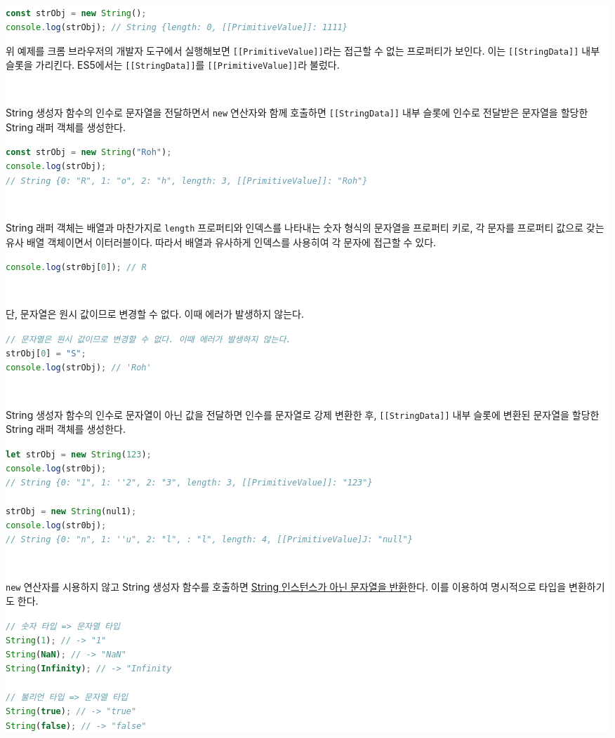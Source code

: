```js
const strObj = new String();
console.log(strObj); // String {length: 0, [[PrimitiveValue]]: 1111}
```

위 예제를 크롬 브라우저의 개발자 도구에서 실행해보면 `[[PrimitiveValue]]`라는 접근할 수 없는 프로퍼티가 보인다. 이는 `[[StringData]]` 내부 슬롯을 가리킨다. ES5에서는 `[[StringData]]`를 `[[PrimitiveValue]]`라 불렀다.

<br/>

String 생성자 함수의 인수로 문자열을 전달하면서 `new` 연산자와 함께 호출하면 `[[StringData]]` 내부 슬롯에 인수로 전달받은 문자열을 할당한 String 래퍼 객체를 생성한다.

```js
const strObj = new String("Roh");
console.log(strObj);
// String {0: "R", 1: "o", 2: "h", length: 3, [[PrimitiveValue]]: "Roh"}
```

<br/>

String 래퍼 객체는 배열과 마찬가지로 `length` 프로퍼티와 인덱스를 나타내는 숫자 형식의 문자열을 프로퍼티 키로, 각 문자를 프로퍼티 값으로 갖는 유사 배열 객체이면서 이터러블이다. 따라서 배열과 유사하게 인덱스를 사용히여 각 문자에 접근할 수 있다.

```js
console.log(str0bj[0]); // R
```

<br/>

단, 문자열은 원시 값이므로 변경할 수 없다. 이때 에러가 발생하지 않는다.

```js
// 문자열은 원시 값이므로 변경할 수 없다. 이때 에러가 발생하지 않는다.
strObj[0] = "S";
console.log(strObj); // 'Roh'
```

<br/>

String 생성자 함수의 인수로 문자열이 아닌 값을 전달하면 인수를 문자열로 강제 변환한 후, `[[StringData]]` 내부 슬롯에 변환된 문자열을 할당한 String 래퍼 객체를 생성한다.

```js
let strObj = new String(123);
console.log(str0bj);
// String {0: "1", 1: ''2", 2: "3", length: 3, [[PrimitiveValue]]: "123"}

strObj = new String(nul1);
console.log(str0bj);
// String {0: "n", 1: ''u", 2: "l", : "l", length: 4, [[PrimitiveValue]J: "null"}
```

<br/>

`new` 연산자를 시용하지 않고 String 생성자 함수를 호출하면 <ins>String 인스턴스가 아닌 문자열을 반환</ins>한다. 이를 이용하여 명시적으로 타입을 변환하기도 한다.

```js
// 숫자 타입 => 문자열 타입
String(1); // -> "1"
String(NaN); // -> "NaN"
String(Infinity); // -> "Infinity

// 불리언 타입 => 문자열 타입
String(true); // -> "true"
String(false); // -> "false"
```


  [Symbol.for("mySymbol")]: 1,
  [Symbol("mySymbol")]: 1,
  [Symbol("mySymbol ")]: 1,